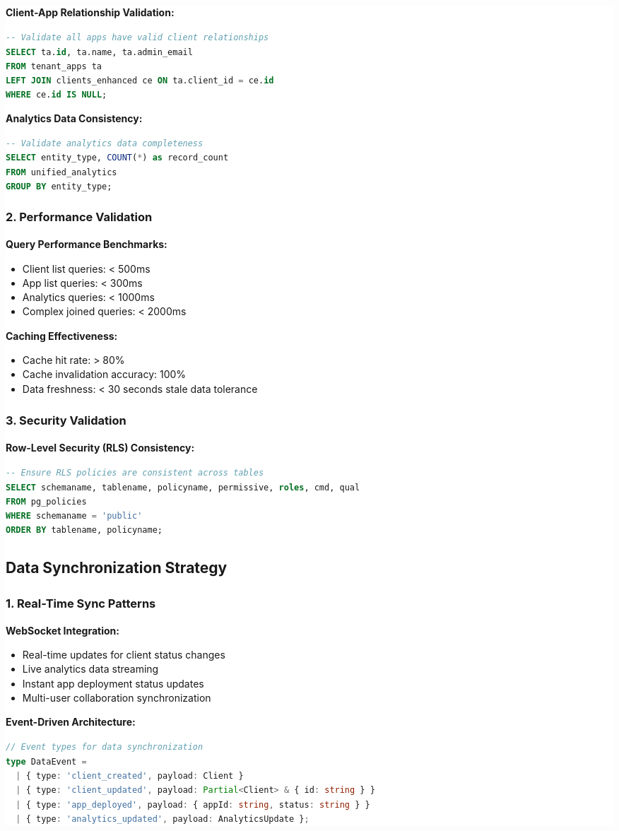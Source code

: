 **Client-App Relationship Validation:**
```sql
-- Validate all apps have valid client relationships
SELECT ta.id, ta.name, ta.admin_email
FROM tenant_apps ta
LEFT JOIN clients_enhanced ce ON ta.client_id = ce.id
WHERE ce.id IS NULL;
```

**Analytics Data Consistency:**
```sql
-- Validate analytics data completeness
SELECT entity_type, COUNT(*) as record_count
FROM unified_analytics
GROUP BY entity_type;
```

### 2. Performance Validation

**Query Performance Benchmarks:**
- Client list queries: < 500ms
- App list queries: < 300ms
- Analytics queries: < 1000ms
- Complex joined queries: < 2000ms

**Caching Effectiveness:**
- Cache hit rate: > 80%
- Cache invalidation accuracy: 100%
- Data freshness: < 30 seconds stale data tolerance

### 3. Security Validation

**Row-Level Security (RLS) Consistency:**
```sql
-- Ensure RLS policies are consistent across tables
SELECT schemaname, tablename, policyname, permissive, roles, cmd, qual
FROM pg_policies
WHERE schemaname = 'public'
ORDER BY tablename, policyname;
```

## Data Synchronization Strategy

### 1. Real-Time Sync Patterns

**WebSocket Integration:**
- Real-time updates for client status changes
- Live analytics data streaming
- Instant app deployment status updates
- Multi-user collaboration synchronization

**Event-Driven Architecture:**
```typescript
// Event types for data synchronization
type DataEvent =
  | { type: 'client_created', payload: Client }
  | { type: 'client_updated', payload: Partial<Client> & { id: string } }
  | { type: 'app_deployed', payload: { appId: string, status: string } }
  | { type: 'analytics_updated', payload: AnalyticsUpdate };
```
